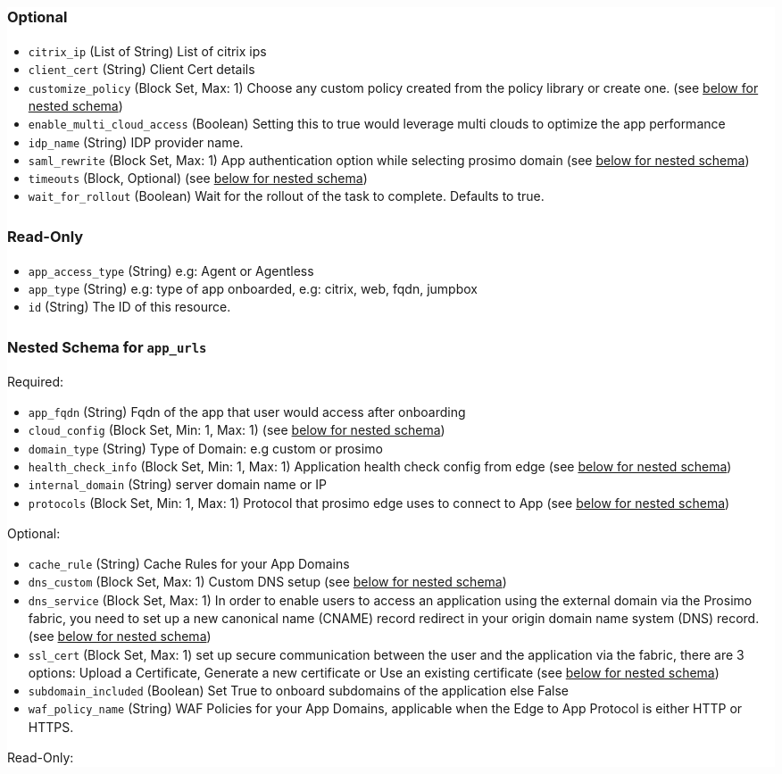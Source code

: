 ### Optional

- `citrix_ip` (List of String) List of citrix ips
- `client_cert` (String) Client Cert details
- `customize_policy` (Block Set, Max: 1) Choose any custom policy created from the policy library or create one. (see [below for nested schema](#nestedblock--customize_policy))
- `enable_multi_cloud_access` (Boolean) Setting this to true would leverage multi clouds to optimize the app performance
- `idp_name` (String) IDP provider name.
- `saml_rewrite` (Block Set, Max: 1) App authentication option while selecting prosimo domain (see [below for nested schema](#nestedblock--saml_rewrite))
- `timeouts` (Block, Optional) (see [below for nested schema](#nestedblock--timeouts))
- `wait_for_rollout` (Boolean) Wait for the rollout of the task to complete. Defaults to true.

### Read-Only

- `app_access_type` (String) e.g: Agent or Agentless
- `app_type` (String) e.g: type of app onboarded, e.g: citrix, web, fqdn, jumpbox
- `id` (String) The ID of this resource.

<a id="nestedblock--app_urls"></a>
### Nested Schema for `app_urls`

Required:

- `app_fqdn` (String) Fqdn of the app that user would access after onboarding
- `cloud_config` (Block Set, Min: 1, Max: 1) (see [below for nested schema](#nestedblock--app_urls--cloud_config))
- `domain_type` (String) Type of Domain: e.g custom or prosimo
- `health_check_info` (Block Set, Min: 1, Max: 1) Application health check config from edge (see [below for nested schema](#nestedblock--app_urls--health_check_info))
- `internal_domain` (String) server domain name or IP
- `protocols` (Block Set, Min: 1, Max: 1) Protocol that prosimo edge uses to connect to App (see [below for nested schema](#nestedblock--app_urls--protocols))

Optional:

- `cache_rule` (String) Cache Rules for your App Domains
- `dns_custom` (Block Set, Max: 1) Custom DNS setup (see [below for nested schema](#nestedblock--app_urls--dns_custom))
- `dns_service` (Block Set, Max: 1) In order to enable users to access an application using the external domain via the Prosimo fabric, you need to set up a new canonical name (CNAME) record redirect in your origin domain name system (DNS) record. (see [below for nested schema](#nestedblock--app_urls--dns_service))
- `ssl_cert` (Block Set, Max: 1) set up secure communication between the user and the application via the fabric, there are 3 options: Upload a Certificate, Generate a new certificate or Use an existing certificate (see [below for nested schema](#nestedblock--app_urls--ssl_cert))
- `subdomain_included` (Boolean) Set True to onboard subdomains of the application else False
- `waf_policy_name` (String) WAF Policies for your App Domains, applicable when the Edge to App Protocol is either HTTP or HTTPS.

Read-Only:
